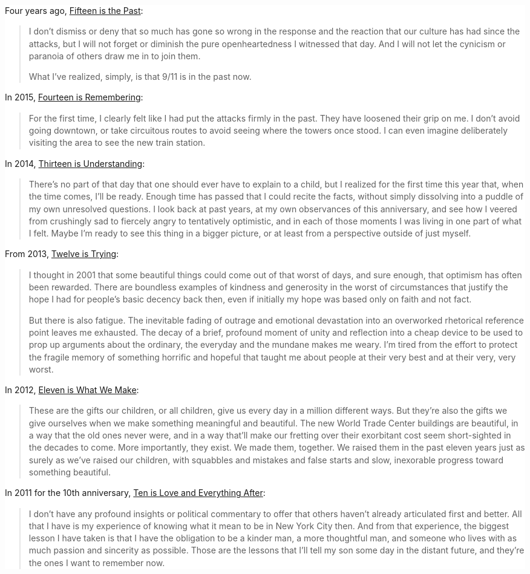 Four years ago, [Fifteen is the Past](__GHOST_URL__/2016/09/11/fifteen_is_the_past/):

> I don’t dismiss or deny that so much has gone so wrong in the response and the reaction that our culture has had since the attacks, but I will not forget or diminish the pure openheartedness I witnessed that day. And I will not let the cynicism or paranoia of others draw me in to join them.
> 
> What I’ve realized, simply, is that 9/11 is in the past now.

In 2015, [Fourteen is Remembering](__GHOST_URL__/2015/09/11/fourteen_is_remembering/):

> For the first time, I clearly felt like I had put the attacks firmly in the past. They have loosened their grip on me. I don’t avoid going downtown, or take circuitous routes to avoid seeing where the towers once stood. I can even imagine deliberately visiting the area to see the new train station.

In 2014, [Thirteen is Understanding](__GHOST_URL__/2014/09/11/thirteen_is_understanding/):

> There’s no part of that day that one should ever have to explain to a child, but I realized for the first time this year that, when the time comes, I’ll be ready. Enough time has passed that I could recite the facts, without simply dissolving into a puddle of my own unresolved questions. I look back at past years, at my own observances of this anniversary, and see how I veered from crushingly sad to fiercely angry to tentatively optimistic, and in each of those moments I was living in one part of what I felt. Maybe I’m ready to see this thing in a bigger picture, or at least from a perspective outside of just myself.

From 2013, [Twelve is Trying](__GHOST_URL__/2013/09/11/twelve_is_trying/):

> I thought in 2001 that some beautiful things could come out of that worst of days, and sure enough, that optimism has often been rewarded. There are boundless examples of kindness and generosity in the worst of circumstances that justify the hope I had for people’s basic decency back then, even if initially my hope was based only on faith and not fact.
> 
> But there is also fatigue. The inevitable fading of outrage and emotional devastation into an overworked rhetorical reference point leaves me exhausted. The decay of a brief, profound moment of unity and reflection into a cheap device to be used to prop up arguments about the ordinary, the everyday and the mundane makes me weary. I’m tired from the effort to protect the fragile memory of something horrific and hopeful that taught me about people at their very best and at their very, very worst.

In 2012, [Eleven is What We Make](__GHOST_URL__/2012/09/11/eleven_is_what_we_make/):

> These are the gifts our children, or all children, give us every day in a million different ways. But they’re also the gifts we give ourselves when we make something meaningful and beautiful. The new World Trade Center buildings are beautiful, in a way that the old ones never were, and in a way that’ll make our fretting over their exorbitant cost seem short-sighted in the decades to come. More importantly, they exist. We made them, together. We raised them in the past eleven years just as surely as we’ve raised our children, with squabbles and mistakes and false starts and slow, inexorable progress toward something beautiful.

In 2011 for the 10th anniversary, [Ten is Love and Everything After](__GHOST_URL__/2011/09/11/ten_is_love_and_everything_after/):

> I don’t have any profound insights or political commentary to offer that others haven’t already articulated first and better. All that I have is my experience of knowing what it mean to be in New York City then. And from that experience, the biggest lesson I have taken is that I have the obligation to be a kinder man, a more thoughtful man, and someone who lives with as much passion and sincerity as possible. Those are the lessons that I’ll tell my son some day in the distant future, and they’re the ones I want to remember now.
